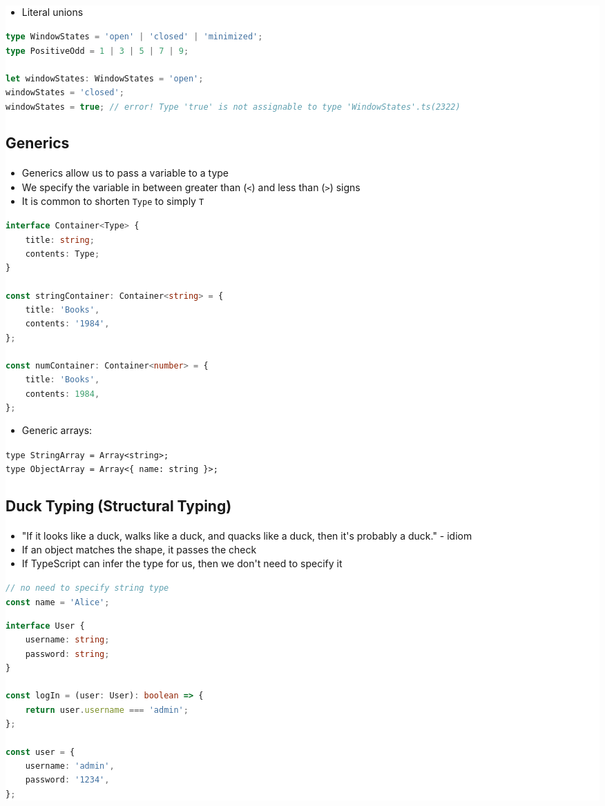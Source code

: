 - Literal unions

```ts
type WindowStates = 'open' | 'closed' | 'minimized';
type PositiveOdd = 1 | 3 | 5 | 7 | 9;

let windowStates: WindowStates = 'open';
windowStates = 'closed';
windowStates = true; // error! Type 'true' is not assignable to type 'WindowStates'.ts(2322)
```

## Generics

- Generics allow us to pass a variable to a type
- We specify the variable in between greater than (`<`) and less than (`>`) signs
- It is common to shorten `Type` to simply `T`

```ts
interface Container<Type> {
	title: string;
	contents: Type;
}

const stringContainer: Container<string> = {
	title: 'Books',
	contents: '1984',
};

const numContainer: Container<number> = {
	title: 'Books',
	contents: 1984,
};
```

- Generic arrays:

```TS
type StringArray = Array<string>;
type ObjectArray = Array<{ name: string }>;
```

## Duck Typing (Structural Typing)

- "If it looks like a duck, walks like a duck, and quacks like a duck, then it's probably a duck." - idiom
- If an object matches the shape, it passes the check
- If TypeScript can infer the type for us, then we don't need to specify it

```ts
// no need to specify string type
const name = 'Alice';
```

```ts
interface User {
	username: string;
	password: string;
}

const logIn = (user: User): boolean => {
	return user.username === 'admin';
};

const user = {
	username: 'admin',
	password: '1234',
};

```